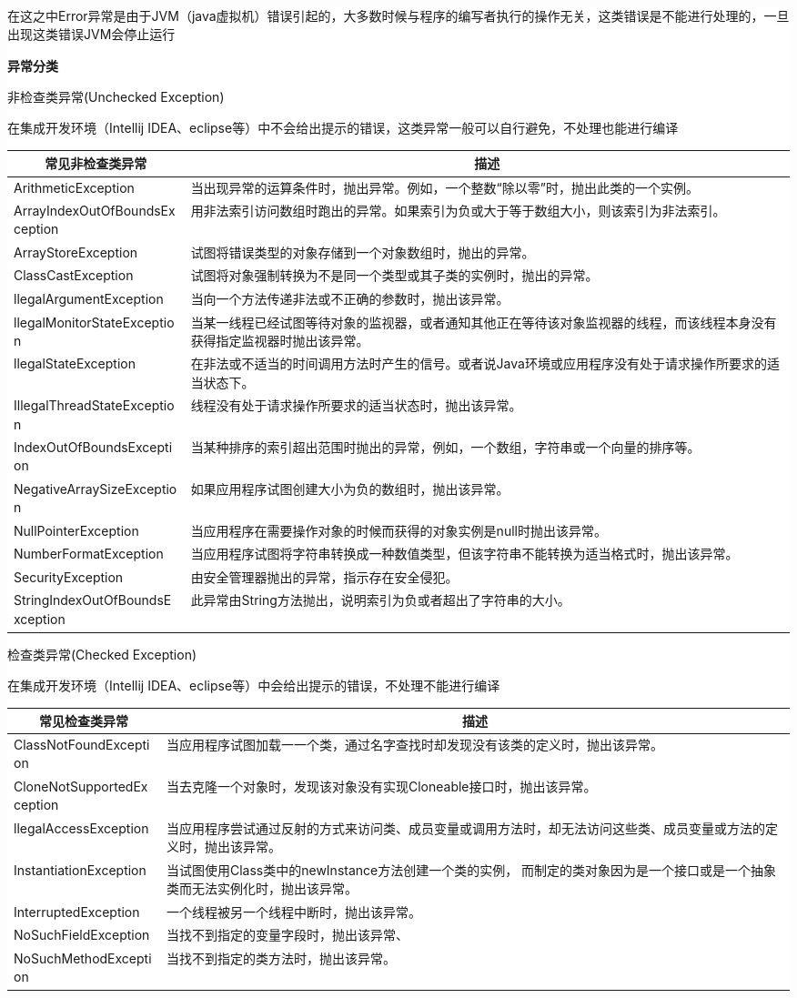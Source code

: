 

在这之中Error异常是由于JVM（java虚拟机）错误引起的，大多数时候与程序的编写者执行的操作无关，这类错误是不能进行处理的，一旦出现这类错误JVM会停止运行

**异常分类**

非检查类异常(Unchecked Exception)

在集成开发环境（Intellij IDEA、eclipse等）中不会给出提示的错误，这类异常一般可以自行避免，不处理也能进行编译

| 常见非检查类异常                | 描述                                                         |
| ------------------------------- | ------------------------------------------------------------ |
| ArithmeticException             | 当出现异常的运算条件时，抛出异常。例如，一个整数“除以零”时，抛出此类的一个实例。 |
| ArrayIndexOutOfBoundsException  | 用非法索引访问数组时跑出的异常。如果索引为负或大于等于数组大小，则该索引为非法索引。 |
| ArrayStoreException             | 试图将错误类型的对象存储到一个对象数组时，抛出的异常。       |
| ClassCastException              | 试图将对象强制转换为不是同一个类型或其子类的实例时，抛出的异常。 |
| llegalArgumentException         | 当向一个方法传递非法或不正确的参数时，抛出该异常。           |
| llegalMonitorStateException     | 当某一线程已经试图等待对象的监视器，或者通知其他正在等待该对象监视器的线程，而该线程本身没有获得指定监视器时抛出该异常。 |
| llegalStateException            | 在非法或不适当的时间调用方法时产生的信号。或者说Java环境或应用程序没有处于请求操作所要求的适当状态下。 |
| IllegalThreadStateException     | 线程没有处于请求操作所要求的适当状态时，抛出该异常。         |
| IndexOutOfBoundsException       | 当某种排序的索引超出范围时抛出的异常，例如，一个数组，字符串或一个向量的排序等。 |
| NegativeArraySizeException      | 如果应用程序试图创建大小为负的数组时，抛出该异常。           |
| NullPointerException            | 当应用程序在需要操作对象的时候而获得的对象实例是null时抛出该异常。 |
| NumberFormatException           | 当应用程序试图将字符串转换成一种数值类型，但该字符串不能转换为适当格式时，抛出该异常。 |
| SecurityException               | 由安全管理器抛出的异常，指示存在安全侵犯。                   |
| StringIndexOutOfBoundsException | 此异常由String方法抛出，说明索引为负或者超出了字符串的大小。 |

检查类异常(Checked Exception)

在集成开发环境（Intellij IDEA、eclipse等）中会给出提示的错误，不处理不能进行编译

| 常见检查类异常             | 描述                                                         |
| -------------------------- | ------------------------------------------------------------ |
| ClassNotFoundException     | 当应用程序试图加载一一个类，通过名字查找时却发现没有该类的定义时，抛出该异常。 |
| CloneNotSupportedException | 当去克隆一个对象时，发现该对象没有实现Cloneable接口时，抛出该异常。 |
| llegalAccessException      | 当应用程序尝试通过反射的方式来访问类、成员变量或调用方法时，却无法访问这些类、成员变量或方法的定义时，抛出该异常。 |
| InstantiationException     | 当试图使用Class类中的newInstance方法创建一个类的实例， 而制定的类对象因为是一个接口或是一个抽象类而无法实例化时，抛出该异常。 |
| InterruptedException       | 一个线程被另一个线程中断时，抛出该异常。                     |
| NoSuchFieldException       | 当找不到指定的变量字段时，抛出该异常、                       |
| NoSuchMethodException      | 当找不到指定的类方法时，抛出该异常。                         |
